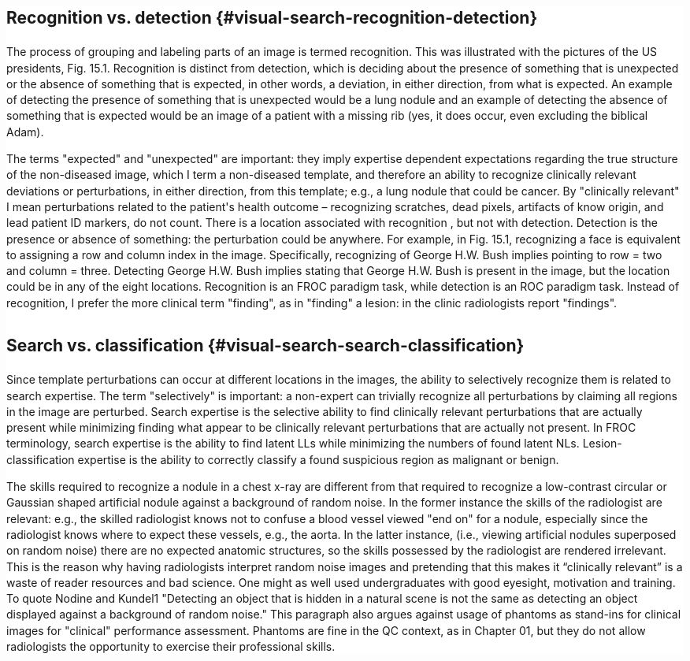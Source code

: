 
## Recognition vs. detection {#visual-search-recognition-detection}

The process of grouping and labeling parts of an image is termed recognition. This was illustrated with the pictures of the US presidents, Fig. 15.1. Recognition is distinct from detection, which is deciding about the presence of something that is unexpected or the absence of something that is expected, in other words, a deviation, in either direction, from what is expected. An example of detecting the presence of something that is unexpected would be a lung nodule and an example of detecting the absence of something that is expected would be an image of a patient with a missing rib (yes, it does occur, even excluding the biblical Adam). 

The terms "expected" and "unexpected" are important: they imply expertise dependent expectations regarding the true structure of the non-diseased image, which I term a non-diseased template, and therefore an ability to recognize  clinically relevant deviations or perturbations, in either direction, from this template; e.g., a lung nodule that could be cancer. By "clinically relevant" I mean perturbations related to the patient's health outcome – recognizing scratches, dead pixels, artifacts of know origin, and lead patient ID markers, do not count. There is a location associated with recognition , but not with detection. Detection is the presence or absence of something: the perturbation could be anywhere. For example, in Fig. 15.1, recognizing a face is equivalent to assigning a row and column index in the image. Specifically, recognizing of George H.W. Bush implies pointing to row = two and column = three. Detecting George H.W. Bush implies stating that George H.W. Bush is present in the image, but the location could be in any of the eight locations. Recognition is an FROC paradigm task, while detection is an ROC paradigm task. Instead of recognition, I prefer the more clinical term "finding", as in "finding" a lesion: in the clinic radiologists report "findings".


## Search vs. classification {#visual-search-search-classification}

Since template perturbations can occur at different locations in the images, the ability to selectively recognize them is related to search expertise. The term "selectively" is important: a non-expert can trivially recognize all perturbations by claiming all regions in the image are perturbed. Search expertise is the selective ability to find clinically relevant perturbations that are actually present while minimizing finding what appear to be clinically relevant perturbations that are actually not present. In FROC terminology, search expertise is the ability to find latent LLs while minimizing the numbers of found latent NLs. Lesion-classification expertise is the ability to correctly classify a found suspicious region as malignant or benign. 

The skills required to recognize a nodule in a chest x-ray are different from that required to recognize a low-contrast circular or Gaussian shaped artificial nodule against a background of random noise. In the former instance the skills of the radiologist are relevant: e.g., the skilled radiologist knows not to confuse a blood vessel viewed "end on" for a nodule, especially since the radiologist knows where to expect these vessels, e.g., the aorta. In the latter instance, (i.e., viewing artificial nodules superposed on random noise) there are no expected anatomic structures, so the skills possessed by the radiologist are rendered irrelevant. This is the reason why having radiologists interpret random noise images and pretending that this makes it “clinically relevant” is a waste of reader resources and bad science. One might as well used undergraduates with good eyesight, motivation and training. To quote Nodine and Kundel1 "Detecting an object that is hidden in a natural scene is not the same as detecting an object displayed against a background of random noise." This paragraph also argues against usage of phantoms as stand-ins for clinical images for "clinical" performance assessment. Phantoms are fine in the QC context, as in Chapter 01, but they do not allow radiologists the opportunity to exercise their professional skills.
 